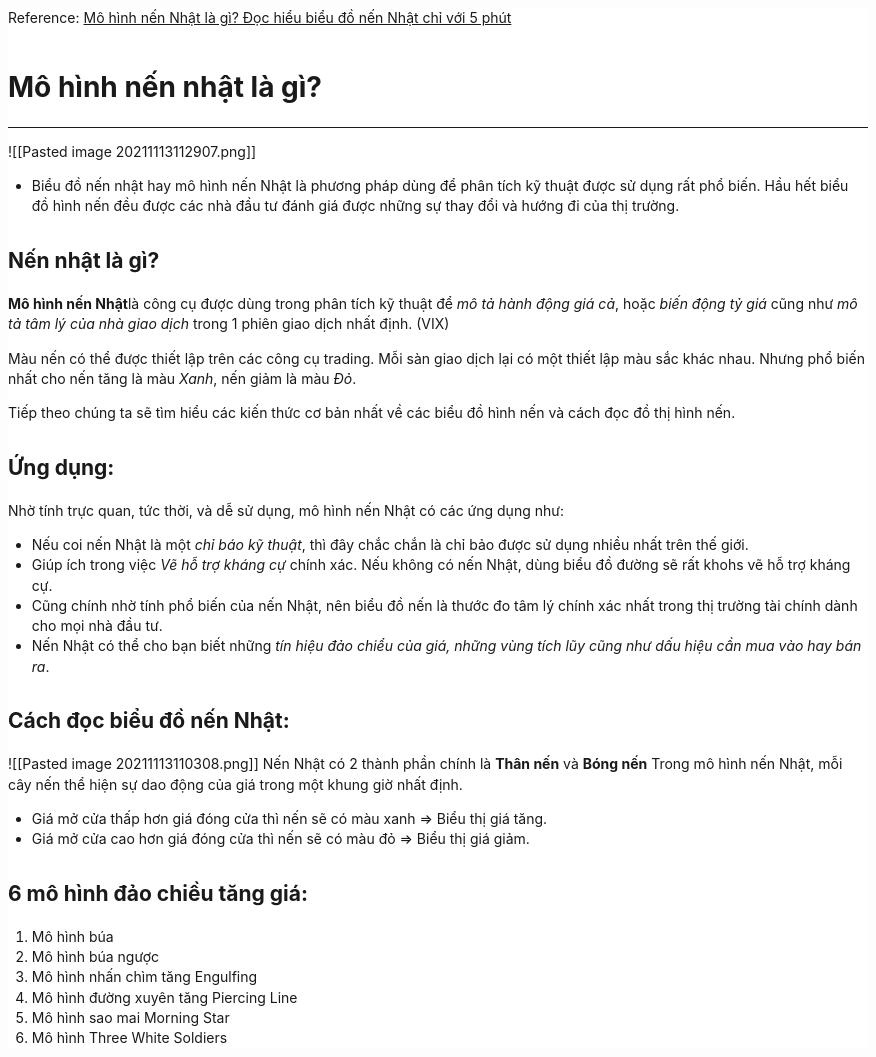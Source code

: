 
Reference: [Mô hình nến Nhật là gì? Đọc hiểu biểu đồ nến Nhật chỉ với 5 phút](https://marginatm.com/cach-doc-nen-nhat)
# Mô hình nến nhật là gì?
---
![[Pasted image 20211113112907.png]]
* Biểu đồ nến nhật hay mô hình nến Nhật là phương pháp dùng để phân tích kỹ thuật được sử dụng rất phổ biến. Hầu hết biểu đồ hình nến đều được các nhà đầu tư đánh giá được những sự thay đổi và hướng đi của thị trường.


## Nến nhật là gì?

**Mô hình nến Nhật**là công cụ được dùng trong phân tích kỹ thuật để *mô tả hành động giá cả*, hoặc *biến động tỷ giá* cũng như *mô tả tâm lý của nhà giao dịch* trong 1 phiên giao dịch nhất định. (VIX)

Màu nến có thể được thiết lập trên các công cụ trading. Mỗi sàn giao dịch lại có một thiết lập màu sắc khác nhau. Nhưng phổ biến nhất cho nến tăng là màu *Xanh*, nến giảm là màu *Đỏ*.

Tiếp theo chúng ta sẽ tìm hiểu các kiến thức cơ bản nhất về các biểu đồ hình nến và cách đọc đồ thị hình nến.

## Ứng dụng:
Nhờ tính trực quan, tức thời, và dễ sử dụng, mô hình nến Nhật có các ứng dụng như:
* Nếu coi nến Nhật là một *chỉ báo kỹ thuật*, thì đây chắc chắn là chỉ bảo được sử dụng nhiều nhất trên thế giới.
* Giúp ích trong việc *Vẽ hỗ trợ kháng cự* chính xác. Nếu không có  nến Nhật, dùng biểu đồ đường sẽ rất khohs vẽ hỗ trợ kháng cự.
* Cũng chính nhờ tính phổ biến của nến Nhật, nên biểu đồ nến là thước đo tâm lý chính xác nhất trong thị trường tài chính dành cho mọi nhà đầu tư.
* Nến Nhật có thể cho bạn biết những *tín hiệu đảo chiểu của giá, những vùng tích lũy cũng như dấu hiệu cần mua vào hay bán ra*.

## Cách đọc biểu đồ nến Nhật:
![[Pasted image 20211113110308.png]]
Nến Nhật có 2 thành phần chính là **Thân nến** và **Bóng nến**
Trong mô hình nến Nhật, mỗi cây nến thể hiện sự dao động của giá trong một khung giờ nhất định.
-   Giá mở cửa thấp hơn giá đóng cửa thì nến sẽ có màu xanh => Biểu thị giá tăng.
-   Giá mở cửa cao hơn giá đóng cửa thì nến sẽ có màu đỏ => Biểu thị giá giảm.

## 6 mô hình đảo chiều tăng giá:
1. Mô hình búa 
2. Mô hình búa ngược
3. Mô hình nhấn chìm tăng Engulfing
4. Mô hình đường xuyên tăng Piercing Line
5. Mô hình sao mai Morning Star
6. Mô hình Three White Soldiers
